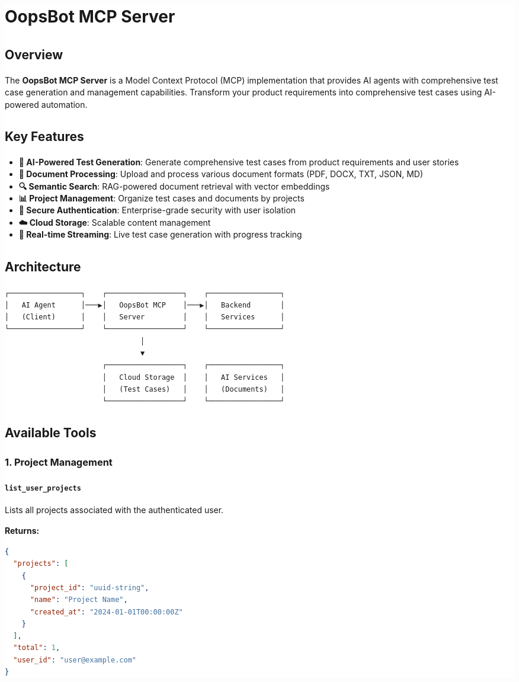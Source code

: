 # OopsBot MCP Server

## Overview

The **OopsBot MCP Server** is a Model Context Protocol (MCP) implementation that provides AI agents with comprehensive test case generation and management capabilities. Transform your product requirements into comprehensive test cases using AI-powered automation.

## Key Features

- **🤖 AI-Powered Test Generation**: Generate comprehensive test cases from product requirements and user stories
- **📄 Document Processing**: Upload and process various document formats (PDF, DOCX, TXT, JSON, MD)
- **🔍 Semantic Search**: RAG-powered document retrieval with vector embeddings
- **📊 Project Management**: Organize test cases and documents by projects
- **🔐 Secure Authentication**: Enterprise-grade security with user isolation
- **☁️ Cloud Storage**: Scalable content management
- **🔄 Real-time Streaming**: Live test case generation with progress tracking

## Architecture

```
┌─────────────────┐    ┌──────────────────┐    ┌─────────────────┐
│   AI Agent      │───▶│   OopsBot MCP    │───▶│   Backend       │
│   (Client)      │    │   Server         │    │   Services      │
└─────────────────┘    └──────────────────┘    └─────────────────┘
                                │
                                ▼
                       ┌──────────────────┐    ┌─────────────────┐
                       │   Cloud Storage  │    │   AI Services   │
                       │   (Test Cases)   │    │   (Documents)   │
                       └──────────────────┘    └─────────────────┘
```

## Available Tools

### 1. Project Management

#### `list_user_projects`
Lists all projects associated with the authenticated user.

**Returns:**
```json
{
  "projects": [
    {
      "project_id": "uuid-string",
      "name": "Project Name",
      "created_at": "2024-01-01T00:00:00Z"
    }
  ],
  "total": 1,
  "user_id": "user@example.com"
}
```
